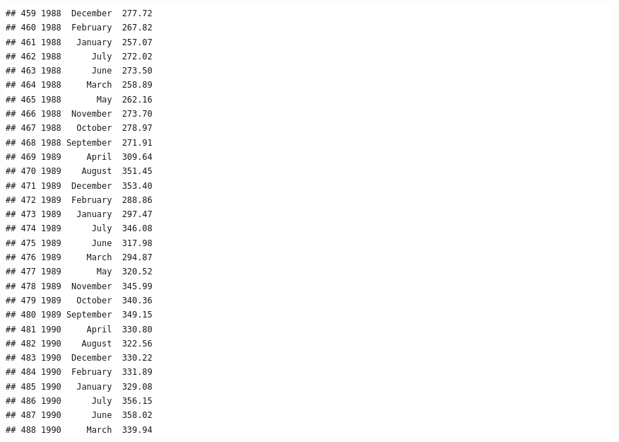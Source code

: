     ## 459 1988  December  277.72
    ## 460 1988  February  267.82
    ## 461 1988   January  257.07
    ## 462 1988      July  272.02
    ## 463 1988      June  273.50
    ## 464 1988     March  258.89
    ## 465 1988       May  262.16
    ## 466 1988  November  273.70
    ## 467 1988   October  278.97
    ## 468 1988 September  271.91
    ## 469 1989     April  309.64
    ## 470 1989    August  351.45
    ## 471 1989  December  353.40
    ## 472 1989  February  288.86
    ## 473 1989   January  297.47
    ## 474 1989      July  346.08
    ## 475 1989      June  317.98
    ## 476 1989     March  294.87
    ## 477 1989       May  320.52
    ## 478 1989  November  345.99
    ## 479 1989   October  340.36
    ## 480 1989 September  349.15
    ## 481 1990     April  330.80
    ## 482 1990    August  322.56
    ## 483 1990  December  330.22
    ## 484 1990  February  331.89
    ## 485 1990   January  329.08
    ## 486 1990      July  356.15
    ## 487 1990      June  358.02
    ## 488 1990     March  339.94